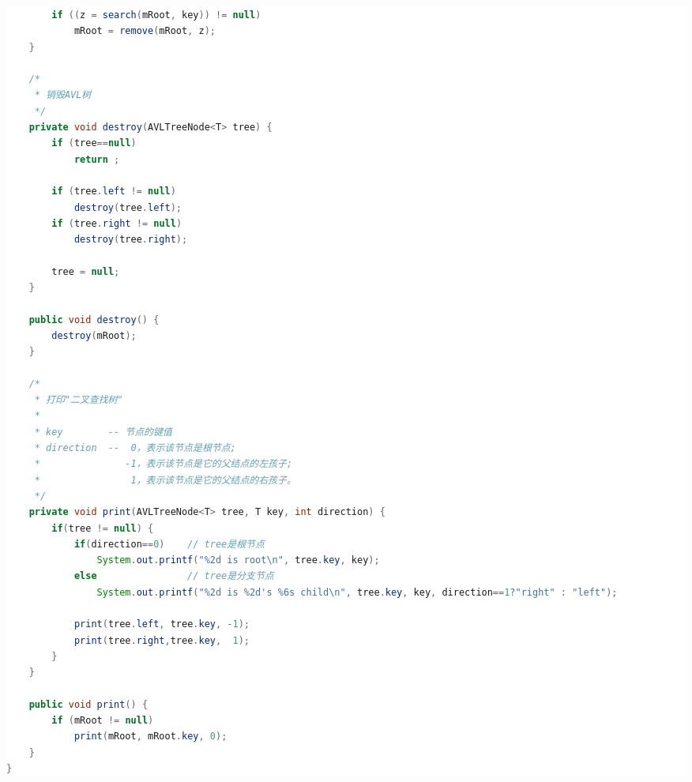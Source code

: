 ```java
        if ((z = search(mRoot, key)) != null)
            mRoot = remove(mRoot, z);
    }

    /* 
     * 销毁AVL树
     */
    private void destroy(AVLTreeNode<T> tree) {
        if (tree==null)
            return ;

        if (tree.left != null)
            destroy(tree.left);
        if (tree.right != null)
            destroy(tree.right);

        tree = null;
    }

    public void destroy() {
        destroy(mRoot);
    }

    /*
     * 打印"二叉查找树"
     *
     * key        -- 节点的键值 
     * direction  --  0，表示该节点是根节点;
     *               -1，表示该节点是它的父结点的左孩子;
     *                1，表示该节点是它的父结点的右孩子。
     */
    private void print(AVLTreeNode<T> tree, T key, int direction) {
        if(tree != null) {
            if(direction==0)    // tree是根节点
                System.out.printf("%2d is root\n", tree.key, key);
            else                // tree是分支节点
                System.out.printf("%2d is %2d's %6s child\n", tree.key, key, direction==1?"right" : "left");

            print(tree.left, tree.key, -1);
            print(tree.right,tree.key,  1);
        }
    }

    public void print() {
        if (mRoot != null)
            print(mRoot, mRoot.key, 0);
    }
}
```
